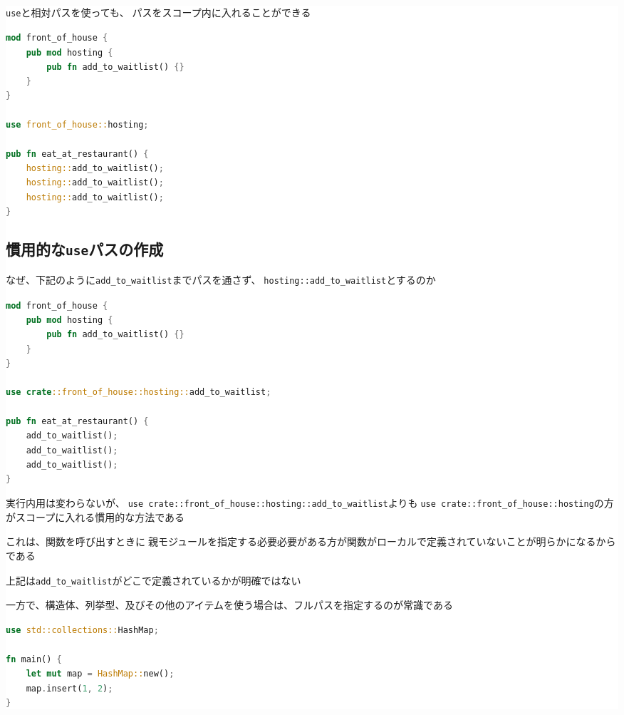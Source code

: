 `use`と相対パスを使っても、 パスをスコープ内に入れることができる

```rust
mod front_of_house {
    pub mod hosting {
        pub fn add_to_waitlist() {}
    }
}

use front_of_house::hosting;

pub fn eat_at_restaurant() {
    hosting::add_to_waitlist();
    hosting::add_to_waitlist();
    hosting::add_to_waitlist();
}
```

## 慣用的な`use`パスの作成

なぜ、下記のように`add_to_waitlist`までパスを通さず、
`hosting::add_to_waitlist`とするのか

```rust
mod front_of_house {
    pub mod hosting {
        pub fn add_to_waitlist() {}
    }
}

use crate::front_of_house::hosting::add_to_waitlist;

pub fn eat_at_restaurant() {
    add_to_waitlist();
    add_to_waitlist();
    add_to_waitlist();
}
```

実行内用は変わらないが、
`use crate::front_of_house::hosting::add_to_waitlist`よりも
`use crate::front_of_house::hosting`の方がスコープに入れる慣用的な方法である

これは、関数を呼び出すときに
親モジュールを指定する必要必要がある方が関数がローカルで定義されていないことが明らかになるからである

上記は`add_to_waitlist`がどこで定義されているかが明確ではない

一方で、構造体、列挙型、及びその他のアイテムを使う場合は、フルパスを指定するのが常識である

```rust
use std::collections::HashMap;

fn main() {
    let mut map = HashMap::new();
    map.insert(1, 2);
}
```
